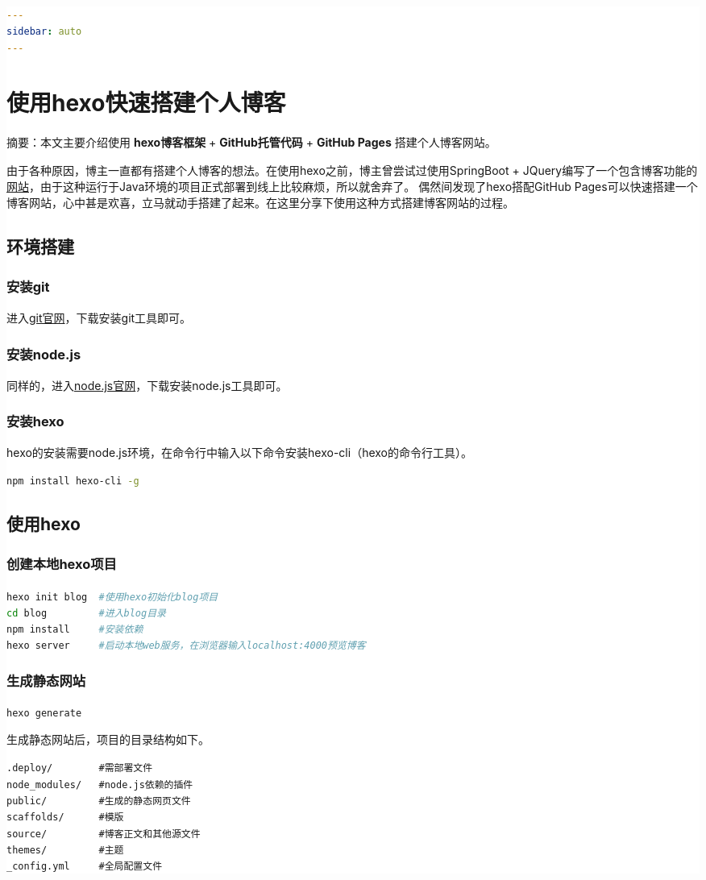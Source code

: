 ```yaml
---
sidebar: auto
---
```

# 使用hexo快速搭建个人博客

摘要：本文主要介绍使用 **hexo博客框架** + **GitHub托管代码** + **GitHub Pages** 搭建个人博客网站。

由于各种原因，博主一直都有搭建个人博客的想法。在使用hexo之前，博主曾尝试过使用SpringBoot + JQuery编写了一个包含博客功能的[网站](https://github.com/YupaiTS/footprints)，由于这种运行于Java环境的项目正式部署到线上比较麻烦，所以就舍弃了。
偶然间发现了hexo搭配GitHub Pages可以快速搭建一个博客网站，心中甚是欢喜，立马就动手搭建了起来。在这里分享下使用这种方式搭建博客网站的过程。



## 环境搭建

### 安装git

进入[git官网](https://git-scm.com/)，下载安装git工具即可。

### 安装node.js

同样的，进入[node.js官网](https://nodejs.org/en/)，下载安装node.js工具即可。

### 安装hexo

hexo的安装需要node.js环境，在命令行中输入以下命令安装hexo-cli（hexo的命令行工具）。

```bash
npm install hexo-cli -g
```

## 使用hexo

### 创建本地hexo项目

```bash
hexo init blog  #使用hexo初始化blog项目
cd blog         #进入blog目录
npm install     #安装依赖
hexo server     #启动本地web服务，在浏览器输入localhost:4000预览博客
```

### 生成静态网站

```bash
hexo generate
```

生成静态网站后，项目的目录结构如下。

```
.deploy/        #需部署文件
node_modules/   #node.js依赖的插件
public/         #生成的静态网页文件
scaffolds/      #模版
source/         #博客正文和其他源文件
themes/         #主题
_config.yml     #全局配置文件
```
